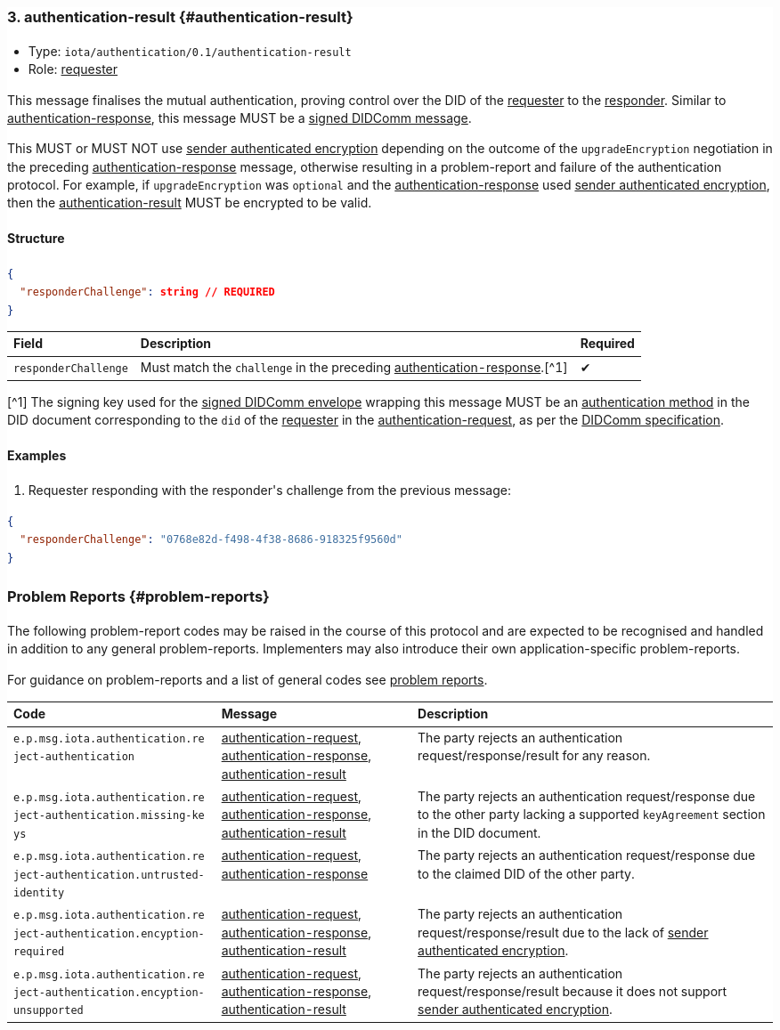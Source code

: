 ### 3. authentication-result {#authentication-result}

- Type: `iota/authentication/0.1/authentication-result`
- Role: [requester](#roles)

This message finalises the mutual authentication, proving control over the DID of the [requester](#roles) to the [responder](#roles). Similar to [authentication-response](#authentication-response), this message MUST be a [signed DIDComm message][sdm].

This MUST or MUST NOT use [sender authenticated encryption][sae] depending on the outcome of the `upgradeEncryption` negotiation in the preceding [authentication-response](#authentication-response) message, otherwise resulting in a problem-report and failure of the authentication protocol. For example, if `upgradeEncryption` was `optional` and the [authentication-response](#authentication-response) used [sender authenticated encryption][sae], then the [authentication-result](#authentication-result) MUST be encrypted to be valid.

#### Structure

```json
{
  "responderChallenge": string // REQUIRED
}
```

| Field                | Description                                                                                          | Required |
| :------------------- | :--------------------------------------------------------------------------------------------------- | :------- |
| `responderChallenge` | Must match the `challenge` in the preceding [authentication-response](#authentication-response).[^1] | ✔        |

[^1] The signing key used for the [signed DIDComm envelope][sdm] wrapping this message MUST be an [authentication method][auth_method] in the DID document corresponding to the `did` of the [requester](#roles) in the [authentication-request](#authentication-request), as per the [DIDComm specification][didcomm_keys].

#### Examples

1. Requester responding with the responder's challenge from the previous message:

```json
{
  "responderChallenge": "0768e82d-f498-4f38-8686-918325f9560d"
}
```

### Problem Reports {#problem-reports}

The following problem-report codes may be raised in the course of this protocol and are expected to be recognised and handled in addition to any general problem-reports. Implementers may also introduce their own application-specific problem-reports.

For guidance on problem-reports and a list of general codes see [problem reports](../resources/problem-reports.md).

| Code                                                                      | Message                                                                                                                                                 | Description                                                                                                                                 |
| :------------------------------------------------------------------------ | :------------------------------------------------------------------------------------------------------------------------------------------------------ | :------------------------------------------------------------------------------------------------------------------------------------------ |
| `e.p.msg.iota.authentication.reject-authentication`                       | [authentication-request](#authentication-request), [authentication-response](#authentication-response), [authentication-result](#authentication-result) | The party rejects an authentication request/response/result for any reason.                                                                 |
| `e.p.msg.iota.authentication.reject-authentication.missing-keys`          | [authentication-request](#authentication-request), [authentication-response](#authentication-response), [authentication-result](#authentication-result) | The party rejects an authentication request/response due to the other party lacking a supported `keyAgreement` section in the DID document. |
| `e.p.msg.iota.authentication.reject-authentication.untrusted-identity`    | [authentication-request](#authentication-request), [authentication-response](#authentication-response)                                                  | The party rejects an authentication request/response due to the claimed DID of the other party.                                             |
| `e.p.msg.iota.authentication.reject-authentication.encyption-required`    | [authentication-request](#authentication-request), [authentication-response](#authentication-response), [authentication-result](#authentication-result) | The party rejects an authentication request/response/result due to the lack of [sender authenticated encryption][sae].                      |
| `e.p.msg.iota.authentication.reject-authentication.encyption-unsupported` | [authentication-request](#authentication-request), [authentication-response](#authentication-response), [authentication-result](#authentication-result) | The party rejects an authentication request/response/result because it does not support [sender authenticated encryption][sae].             |


[did]: https://www.w3.org/TR/did-core/#dfn-decentralized-identifiers
[auth_method]: https://www.w3.org/TR/did-core/#authentication
[didcomm_keys]: https://identity.foundation/didcomm-messaging/spec/#did-document-keys
[sae]: https://identity.foundation/didcomm-messaging/spec/#sender-authenticated-encryption
[sdm]: https://identity.foundation/didcomm-messaging/spec/#didcomm-signed-message